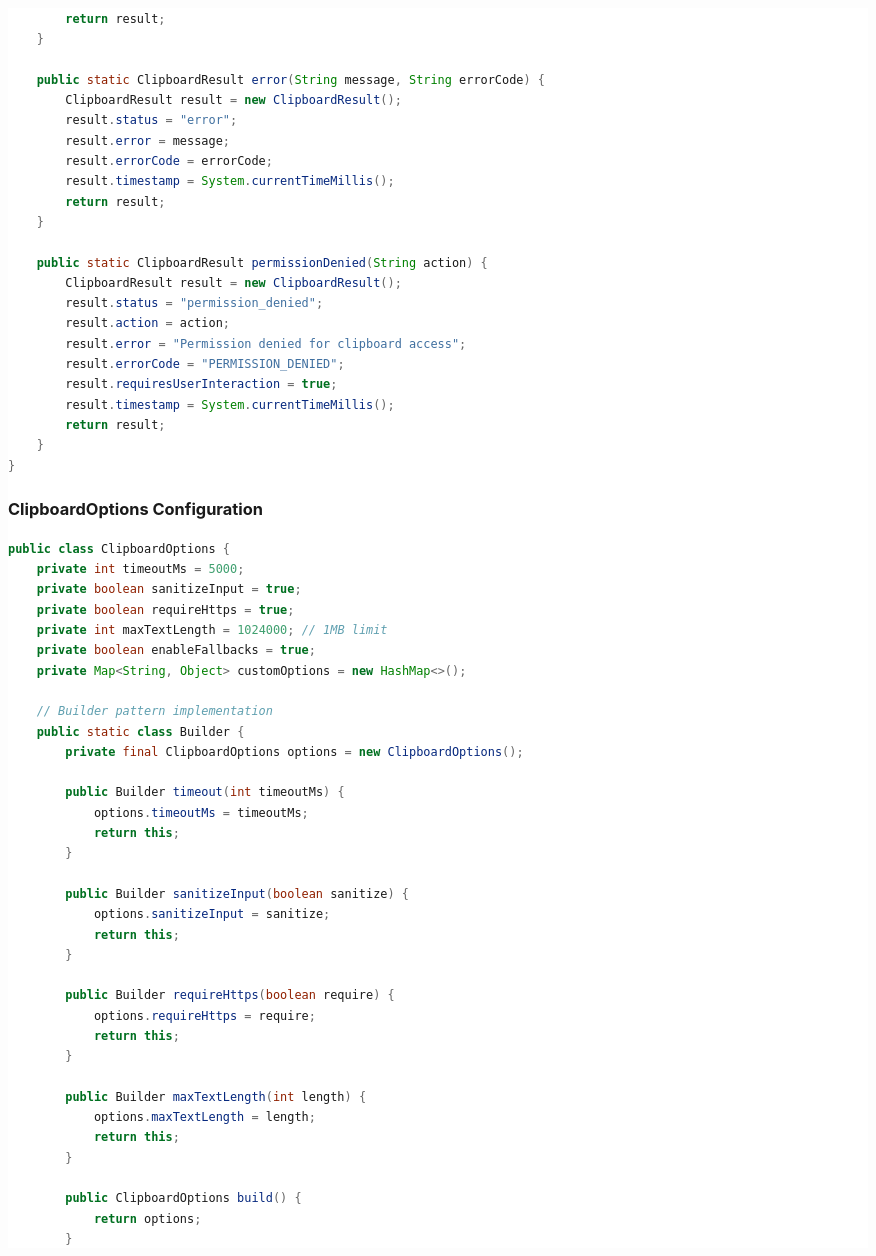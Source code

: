```java
        return result;
    }
    
    public static ClipboardResult error(String message, String errorCode) {
        ClipboardResult result = new ClipboardResult();
        result.status = "error";
        result.error = message;
        result.errorCode = errorCode;
        result.timestamp = System.currentTimeMillis();
        return result;
    }
    
    public static ClipboardResult permissionDenied(String action) {
        ClipboardResult result = new ClipboardResult();
        result.status = "permission_denied";
        result.action = action;
        result.error = "Permission denied for clipboard access";
        result.errorCode = "PERMISSION_DENIED";
        result.requiresUserInteraction = true;
        result.timestamp = System.currentTimeMillis();
        return result;
    }
}
```

### ClipboardOptions Configuration

```java
public class ClipboardOptions {
    private int timeoutMs = 5000;
    private boolean sanitizeInput = true;
    private boolean requireHttps = true;
    private int maxTextLength = 1024000; // 1MB limit
    private boolean enableFallbacks = true;
    private Map<String, Object> customOptions = new HashMap<>();
    
    // Builder pattern implementation
    public static class Builder {
        private final ClipboardOptions options = new ClipboardOptions();
        
        public Builder timeout(int timeoutMs) {
            options.timeoutMs = timeoutMs;
            return this;
        }
        
        public Builder sanitizeInput(boolean sanitize) {
            options.sanitizeInput = sanitize;
            return this;
        }
        
        public Builder requireHttps(boolean require) {
            options.requireHttps = require;
            return this;
        }
        
        public Builder maxTextLength(int length) {
            options.maxTextLength = length;
            return this;
        }
        
        public ClipboardOptions build() {
            return options;
        }
```